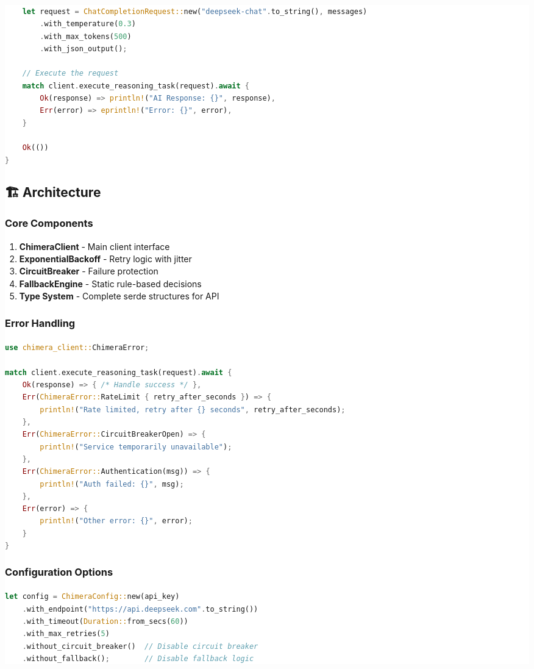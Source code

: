 ```rust
    let request = ChatCompletionRequest::new("deepseek-chat".to_string(), messages)
        .with_temperature(0.3)
        .with_max_tokens(500)
        .with_json_output();
    
    // Execute the request
    match client.execute_reasoning_task(request).await {
        Ok(response) => println!("AI Response: {}", response),
        Err(error) => eprintln!("Error: {}", error),
    }
    
    Ok(())
}
```

## 🏗️ Architecture

### Core Components

1. **ChimeraClient** - Main client interface
2. **ExponentialBackoff** - Retry logic with jitter
3. **CircuitBreaker** - Failure protection
4. **FallbackEngine** - Static rule-based decisions
5. **Type System** - Complete serde structures for API

### Error Handling

```rust
use chimera_client::ChimeraError;

match client.execute_reasoning_task(request).await {
    Ok(response) => { /* Handle success */ },
    Err(ChimeraError::RateLimit { retry_after_seconds }) => {
        println!("Rate limited, retry after {} seconds", retry_after_seconds);
    },
    Err(ChimeraError::CircuitBreakerOpen) => {
        println!("Service temporarily unavailable");
    },
    Err(ChimeraError::Authentication(msg)) => {
        println!("Auth failed: {}", msg);
    },
    Err(error) => {
        println!("Other error: {}", error);
    }
}
```

### Configuration Options

```rust
let config = ChimeraConfig::new(api_key)
    .with_endpoint("https://api.deepseek.com".to_string())
    .with_timeout(Duration::from_secs(60))
    .with_max_retries(5)
    .without_circuit_breaker()  // Disable circuit breaker
    .without_fallback();        // Disable fallback logic
```
